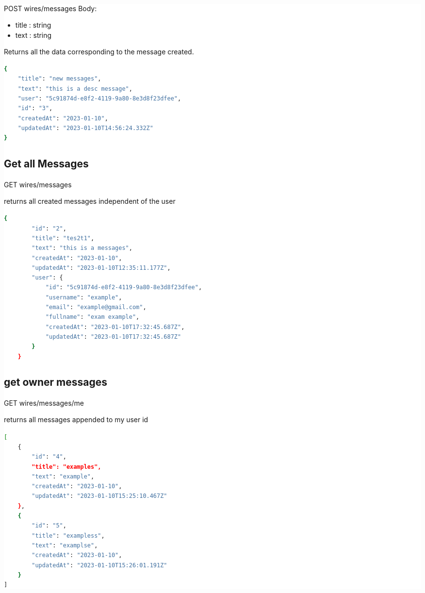 POST wires/messages
Body:

- title : string
- text : string

Returns all the data corresponding to the message created.

```bash
{
    "title": "new messages",
    "text": "this is a desc message",
    "user": "5c91874d-e8f2-4119-9a80-8e3d8f23dfee",
    "id": "3",
    "createdAt": "2023-01-10",
    "updatedAt": "2023-01-10T14:56:24.332Z"
}
```

## Get all Messages

GET wires/messages

returns all created messages independent of the user

```bash
{
        "id": "2",
        "title": "tes2t1",
        "text": "this is a messages",
        "createdAt": "2023-01-10",
        "updatedAt": "2023-01-10T12:35:11.177Z",
        "user": {
            "id": "5c91874d-e8f2-4119-9a80-8e3d8f23dfee",
            "username": "example",
            "email": "example@gmail.com",
            "fullname": "exam example",
            "createdAt": "2023-01-10T17:32:45.687Z",
            "updatedAt": "2023-01-10T17:32:45.687Z"
        }
    }
```

## get owner messages

GET wires/messages/me

returns all messages appended to my user id

```bash
[
    {
        "id": "4",
        "title": "examples",
        "text": "example",
        "createdAt": "2023-01-10",
        "updatedAt": "2023-01-10T15:25:10.467Z"
    },
    {
        "id": "5",
        "title": "exampless",
        "text": "examplse",
        "createdAt": "2023-01-10",
        "updatedAt": "2023-01-10T15:26:01.191Z"
    }
]
```
